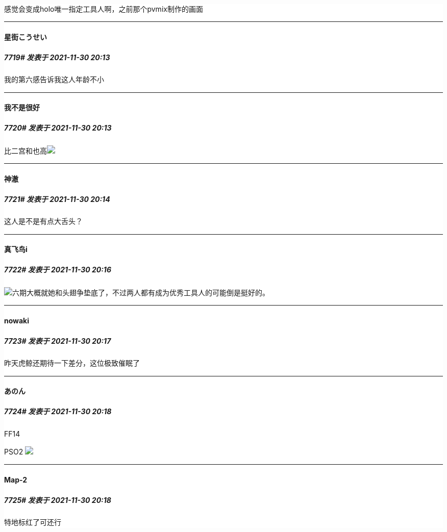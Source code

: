 感觉会变成holo唯一指定工具人啊，之前那个pvmix制作的画面

*****

####  星街こうせい  
##### 7719#       发表于 2021-11-30 20:13

我的第六感告诉我这人年龄不小

*****

####  我不是很好  
##### 7720#       发表于 2021-11-30 20:13

比二宫和也高<img src="https://static.saraba1st.com/image/smiley/face2017/067.png" referrerpolicy="no-referrer">

*****

####  神澈  
##### 7721#       发表于 2021-11-30 20:14

这人是不是有点大舌头？

*****

####  真飞鸟i  
##### 7722#       发表于 2021-11-30 20:16

<img src="https://static.saraba1st.com/image/smiley/face2017/067.png" referrerpolicy="no-referrer">六期大概就她和头翅争垫底了，不过两人都有成为优秀工具人的可能倒是挺好的。

*****

####  nowaki  
##### 7723#       发表于 2021-11-30 20:17

昨天虎鲸还期待一下差分，这位极致催眠了

*****

####  あのん  
##### 7724#       发表于 2021-11-30 20:18

FF14

PSO2
<img src="https://static.saraba1st.com/image/smiley/face2017/125.png" referrerpolicy="no-referrer">

*****

####  Map-2  
##### 7725#       发表于 2021-11-30 20:18

特地标红了可还行
